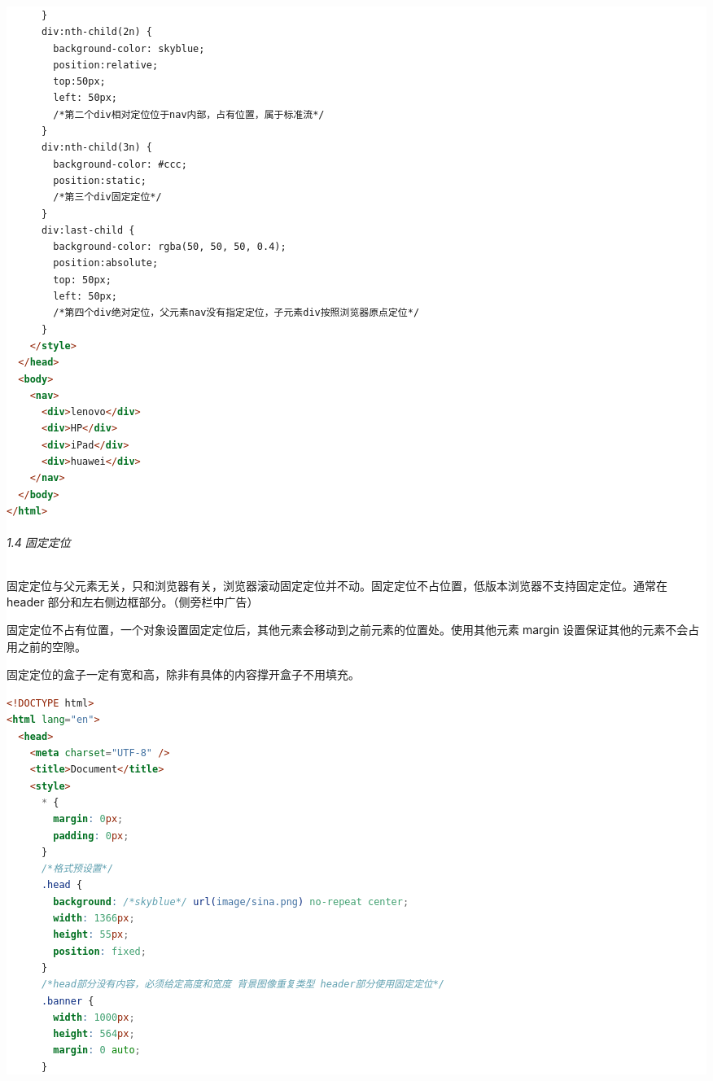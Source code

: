 ```html
      }
      div:nth-child(2n) {
      	background-color: skyblue;
      	position:relative;
      	top:50px;
      	left: 50px;
      	/*第二个div相对定位位于nav内部，占有位置，属于标准流*/
      }
      div:nth-child(3n) {
      	background-color: #ccc;
      	position:static;
      	/*第三个div固定定位*/
      }
      div:last-child {
      	background-color: rgba(50, 50, 50, 0.4);
      	position:absolute;
      	top: 50px;
      	left: 50px;
      	/*第四个div绝对定位，父元素nav没有指定定位，子元素div按照浏览器原点定位*/
      }
    </style>
  </head>
  <body>
    <nav>
      <div>lenovo</div>
      <div>HP</div>
      <div>iPad</div>
      <div>huawei</div>
    </nav>
  </body>
</html>
```

###### 1.4 固定定位

固定定位与父元素无关，只和浏览器有关，浏览器滚动固定定位并不动。固定定位不占位置，低版本浏览器不支持固定定位。通常在 header 部分和左右侧边框部分。（侧旁栏中广告）

固定定位不占有位置，一个对象设置固定定位后，其他元素会移动到之前元素的位置处。使用其他元素 margin 设置保证其他的元素不会占用之前的空隙。

固定定位的盒子一定有宽和高，除非有具体的内容撑开盒子不用填充。

```html
<!DOCTYPE html>
<html lang="en">
  <head>
    <meta charset="UTF-8" />
    <title>Document</title>
    <style>
      * {
        margin: 0px;
        padding: 0px;
      }
      /*格式预设置*/
      .head {
        background: /*skyblue*/ url(image/sina.png) no-repeat center;
        width: 1366px;
        height: 55px;
        position: fixed;
      }
      /*head部分没有内容，必须给定高度和宽度 背景图像重复类型 header部分使用固定定位*/
      .banner {
        width: 1000px;
        height: 564px;
        margin: 0 auto;
      }
```